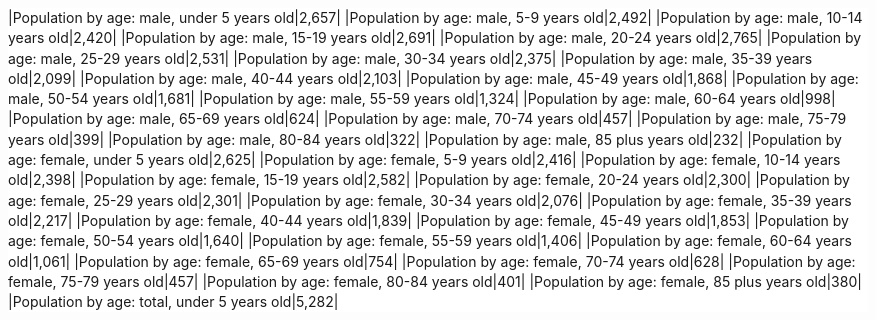 |Population by age: male, under 5 years old|2,657|
|Population by age: male, 5-9 years old|2,492|
|Population by age: male, 10-14 years old|2,420|
|Population by age: male, 15-19 years old|2,691|
|Population by age: male, 20-24 years old|2,765|
|Population by age: male, 25-29 years old|2,531|
|Population by age: male, 30-34 years old|2,375|
|Population by age: male, 35-39 years old|2,099|
|Population by age: male, 40-44 years old|2,103|
|Population by age: male, 45-49 years old|1,868|
|Population by age: male, 50-54 years old|1,681|
|Population by age: male, 55-59 years old|1,324|
|Population by age: male, 60-64 years old|998|
|Population by age: male, 65-69 years old|624|
|Population by age: male, 70-74 years old|457|
|Population by age: male, 75-79 years old|399|
|Population by age: male, 80-84 years old|322|
|Population by age: male, 85 plus years old|232|
|Population by age: female, under 5 years old|2,625|
|Population by age: female, 5-9 years old|2,416|
|Population by age: female, 10-14 years old|2,398|
|Population by age: female, 15-19 years old|2,582|
|Population by age: female, 20-24 years old|2,300|
|Population by age: female, 25-29 years old|2,301|
|Population by age: female, 30-34 years old|2,076|
|Population by age: female, 35-39 years old|2,217|
|Population by age: female, 40-44 years old|1,839|
|Population by age: female, 45-49 years old|1,853|
|Population by age: female, 50-54 years old|1,640|
|Population by age: female, 55-59 years old|1,406|
|Population by age: female, 60-64 years old|1,061|
|Population by age: female, 65-69 years old|754|
|Population by age: female, 70-74 years old|628|
|Population by age: female, 75-79 years old|457|
|Population by age: female, 80-84 years old|401|
|Population by age: female, 85 plus years old|380|
|Population by age: total, under 5 years old|5,282|